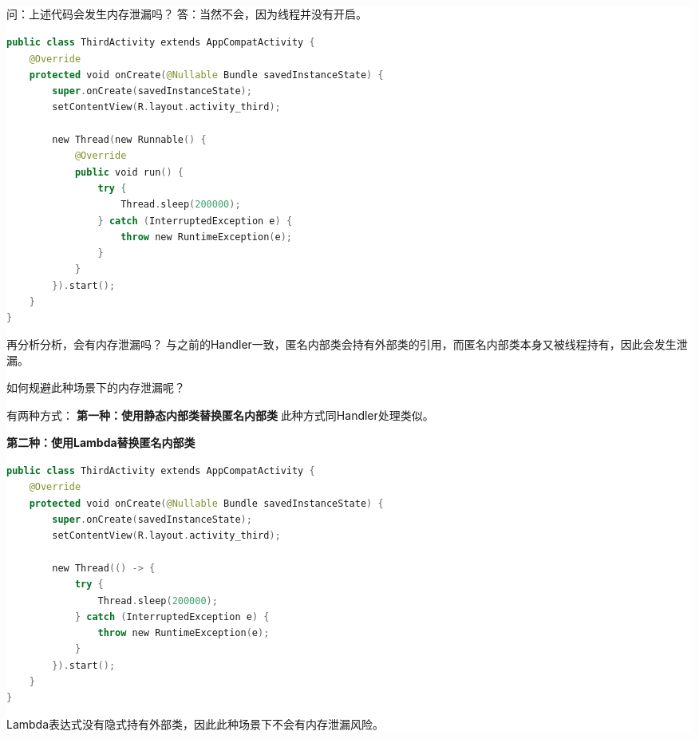 问：上述代码会发生内存泄漏吗？
答：当然不会，因为线程并没有开启。

```kotlin
public class ThirdActivity extends AppCompatActivity {
    @Override
    protected void onCreate(@Nullable Bundle savedInstanceState) {
        super.onCreate(savedInstanceState);
        setContentView(R.layout.activity_third);

        new Thread(new Runnable() {
            @Override
            public void run() {
                try {
                    Thread.sleep(200000);
                } catch (InterruptedException e) {
                    throw new RuntimeException(e);
                }
            }
        }).start();
    }
}
```

再分析分析，会有内存泄漏吗？
与之前的Handler一致，匿名内部类会持有外部类的引用，而匿名内部类本身又被线程持有，因此会发生泄漏。

如何规避此种场景下的内存泄漏呢？

有两种方式：
**第一种：使用静态内部类替换匿名内部类**
此种方式同Handler处理类似。

**第二种：使用Lambda替换匿名内部类**

```kotlin
public class ThirdActivity extends AppCompatActivity {
    @Override
    protected void onCreate(@Nullable Bundle savedInstanceState) {
        super.onCreate(savedInstanceState);
        setContentView(R.layout.activity_third);

        new Thread(() -> {
            try {
                Thread.sleep(200000);
            } catch (InterruptedException e) {
                throw new RuntimeException(e);
            }
        }).start();
    }
}
```

Lambda表达式没有隐式持有外部类，因此此种场景下不会有内存泄漏风险。
